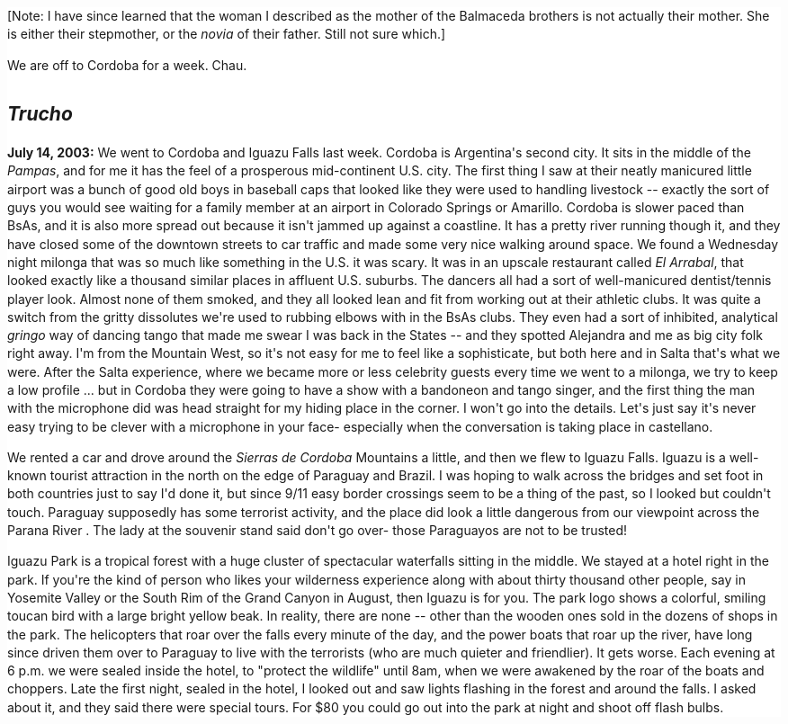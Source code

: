 \[Note: I have since learned that the woman I described as the mother of the Balmaceda brothers is not actually their mother. She is either their stepmother, or the _novia_ of their father. Still not sure which.\]

We are off to Cordoba for a week. Chau.

## _Trucho_

**July 14, 2003:** We went to Cordoba and Iguazu Falls last week. Cordoba is Argentina's second city. It sits in the middle of the _Pampas_, and for me it has the feel of a prosperous mid-continent U.S. city. The first thing I saw at their neatly manicured little airport was a bunch of good old boys in baseball caps that looked like they were used to handling livestock -- exactly the sort of guys you would see waiting for a family member at an airport in Colorado Springs or Amarillo. Cordoba is slower paced than BsAs, and it is also more spread out because it isn't jammed up against a coastline. It has a pretty river running though it, and they have closed some of the downtown streets to car traffic and made some very nice walking around space. We found a Wednesday night milonga that was so much like something in the U.S. it was scary. It was in an upscale restaurant called _El Arrabal_, that looked exactly like a thousand similar places in affluent U.S. suburbs. The dancers all had a sort of well-manicured dentist/tennis player look. Almost none of them smoked, and they all looked lean and fit from working out at their athletic clubs. It was quite a switch from the gritty dissolutes we're used to rubbing elbows with in the BsAs clubs. They even had a sort of inhibited, analytical _gringo_ way of dancing tango that made me swear I was back in the States -- and they spotted Alejandra and me as big city folk right away. I'm from the Mountain West, so it's not easy for me to feel like a sophisticate, but both here and in Salta that's what we were. After the Salta experience, where we became more or less celebrity guests every time we went to a milonga, we try to keep a low profile ... but in Cordoba they were going to have a show with a bandoneon and tango singer, and the first thing the man with the microphone did was head straight for my hiding place in the corner. I won't go into the details. Let's just say it's never easy trying to be clever with a microphone in your face- especially when the conversation is taking place in castellano.

We rented a car and drove around the _Sierras de Cordoba_ Mountains a little, and then we flew to Iguazu Falls. Iguazu is a well-known tourist attraction in the north on the edge of Paraguay and Brazil. I was hoping to walk across the bridges and set foot in both countries just to say I'd done it, but since 9/11 easy border crossings seem to be a thing of the past, so I looked but couldn't touch. Paraguay supposedly has some terrorist activity, and the place did look a little dangerous from our viewpoint across the Parana River . The lady at the souvenir stand said don't go over- those Paraguayos are not to be trusted!

Iguazu Park is a tropical forest with a huge cluster of spectacular waterfalls sitting in the middle. We stayed at a hotel right in the park. If you're the kind of person who likes your wilderness experience along with about thirty thousand other people, say in Yosemite Valley or the South Rim of the Grand Canyon in August, then Iguazu is for you. The park logo shows a colorful, smiling toucan bird with a large bright yellow beak. In reality, there are none -- other than the wooden ones sold in the dozens of shops in the park. The helicopters that roar over the falls every minute of the day, and the power boats that roar up the river, have long since driven them over to Paraguay to live with the terrorists (who are much quieter and friendlier). It gets worse. Each evening at 6 p.m. we were sealed inside the hotel, to "protect the wildlife" until 8am, when we were awakened by the roar of the boats and choppers. Late the first night, sealed in the hotel, I looked out and saw lights flashing in the forest and around the falls. I asked about it, and they said there were special tours. For $80 you could go out into the park at night and shoot off flash bulbs.
